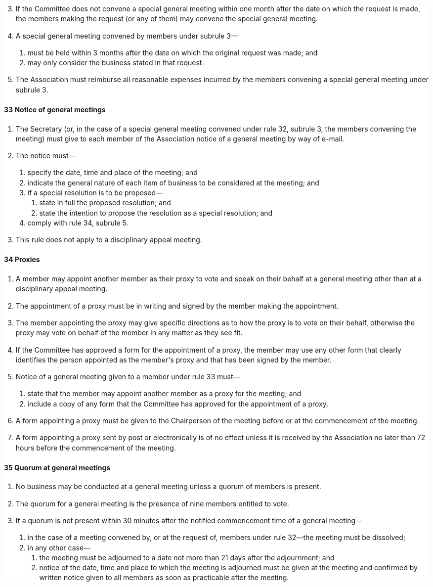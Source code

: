 3. If the Committee does not convene a special general meeting within one month after the date on which the request is made, the members making the request (or any of them) may convene the special general meeting.

4. A special general meeting convened by members under subrule 3—
    1. must be held within 3 months after the date on which the original request was made; and
    2. may only consider the business stated in that request.

5. The Association must reimburse all reasonable expenses incurred by the members convening a special general meeting under subrule 3.

#### 33 Notice of general meetings

1. The Secretary (or, in the case of a special general meeting convened under rule 32, subrule 3, the members convening the meeting) must give to each member of the Association notice of a general meeting by way of e-mail.

2. The notice must—
    1. specify the date, time and place of the meeting; and
    2. indicate the general nature of each item of business to be considered at the meeting; and
    3. if a special resolution is to be proposed—
        1. state in full the proposed resolution; and
        2. state the intention to propose the resolution as a special resolution; and
    4. comply with rule 34, subrule 5.

3. This rule does not apply to a disciplinary appeal meeting.

#### 34 Proxies

1. A member may appoint another member as their proxy to vote and speak on their behalf at a general meeting other than at a disciplinary appeal meeting.

2. The appointment of a proxy must be in writing and signed by the member making the appointment.

3. The member appointing the proxy may give specific directions as to how the proxy is to vote on their behalf, otherwise the proxy may vote on behalf of the member in any matter as they see fit.

4. If the Committee has approved a form for the appointment of a proxy, the member may use any other form that clearly identifies the person appointed as the member's proxy and that has been signed by the member.

5. Notice of a general meeting given to a member under rule 33 must—
    1. state that the member may appoint another member as a proxy for the meeting; and
    2. include a copy of any form that the Committee has approved for the appointment of a proxy.

6. A form appointing a proxy must be given to the Chairperson of the meeting before or at the commencement of the meeting.

7. A form appointing a proxy sent by post or electronically is of no effect unless it is received by the Association no later than 72 hours before the commencement of the meeting.

#### 35 Quorum at general meetings

1. No business may be conducted at a general meeting unless a quorum of members is present.

2. The quorum for a general meeting is the presence of nine members entitled to vote.

3. If a quorum is not present within 30 minutes after the notified commencement time of a general meeting—
    1. in the case of a meeting convened by, or at the request of, members under rule 32—the meeting must be dissolved;
    2. in any other case—
        1. the meeting must be adjourned to a date not more than 21 days after the adjournment; and
        2. notice of the date, time and place to which the meeting is adjourned must be given at the meeting and confirmed by written notice given to all members as soon as practicable after the meeting.
